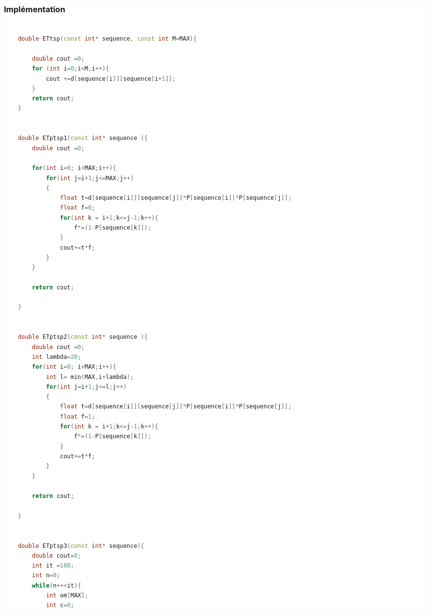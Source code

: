 

### Implémentation

```c++
 
    double ETtsp(const int* sequence, const int M=MAX){

        double cout =0;
        for (int i=0;i<M;i++){
            cout +=d[sequence[i]][sequence[i+1]];
        }
        return cout;
    }


    double ETptsp1(const int* sequence ){
        double cout =0;

        for(int i=0; i<MAX;i++){
            for(int j=i+1;j<=MAX;j++)
            {
                float t=d[sequence[i]][sequence[j]]*P[sequence[i]]*P[sequence[j]];
                float f=0;
                for(int k = i+1;k<=j-1;k++){
                    f*=(1-P[sequence[k]]);
                }
                cout+=t*f;
            }
        }

        return cout;

    }


    double ETptsp2(const int* sequence ){
        double cout =0;
        int lambda=20;
        for(int i=0; i<MAX;i++){
            int l= min(MAX,i+lambda);
            for(int j=i+1;j<=l;j++)
            {
                float t=d[sequence[i]][sequence[j]]*P[sequence[i]]*P[sequence[j]];
                float f=1;
                for(int k = i+1;k<=j-1;k++){
                    f*=(1-P[sequence[k]]);
                }
                cout+=t*f;
            }
        }

        return cout;

    }


    double ETptsp3(const int* sequence){
        double cout=0;
        int it =100;
        int n=0;
        while(n++<it){
            int om[MAX];
            int c=0;
```